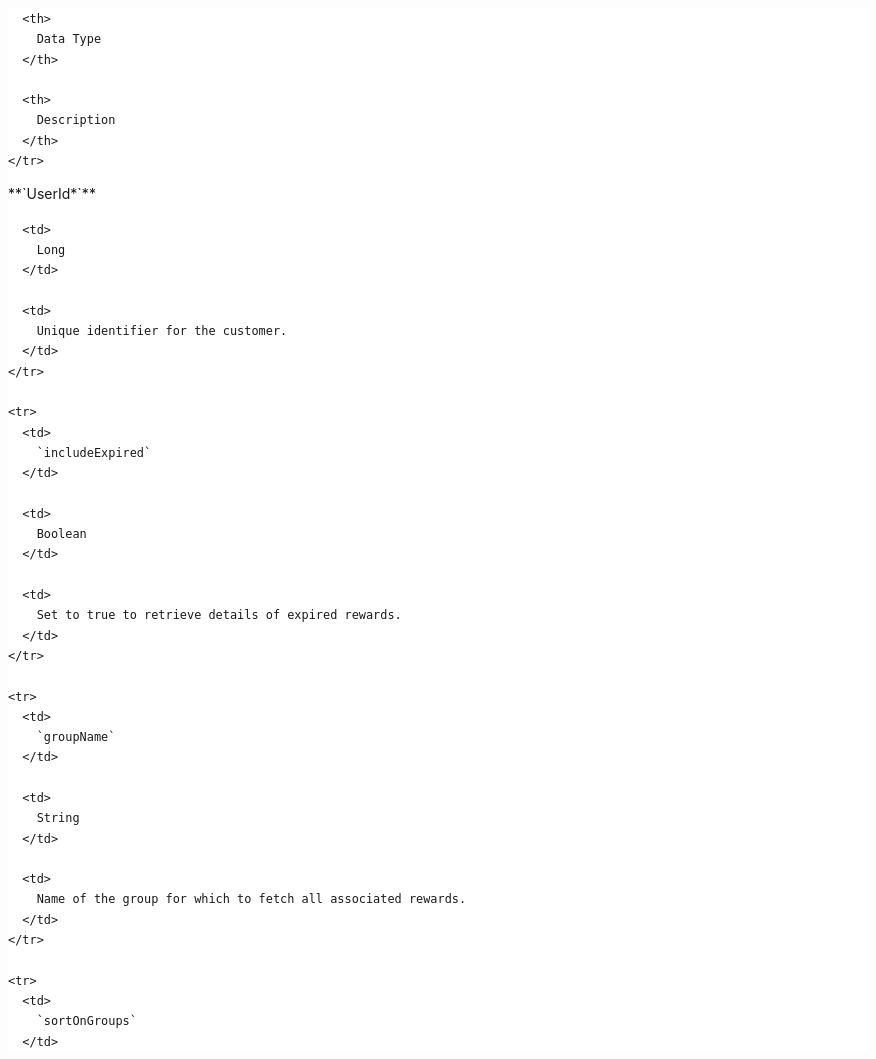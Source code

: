      <th>
        Data Type
      </th>

      <th>
        Description
      </th>
    </tr>
  </thead>

  <tbody>
    <tr>
      <td>
        **`UserId*`**
      </td>

      <td>
        Long
      </td>

      <td>
        Unique identifier for the customer.
      </td>
    </tr>

    <tr>
      <td>
        `includeExpired`
      </td>

      <td>
        Boolean
      </td>

      <td>
        Set to true to retrieve details of expired rewards.
      </td>
    </tr>

    <tr>
      <td>
        `groupName`
      </td>

      <td>
        String
      </td>

      <td>
        Name of the group for which to fetch all associated rewards.
      </td>
    </tr>

    <tr>
      <td>
        `sortOnGroups`
      </td>
